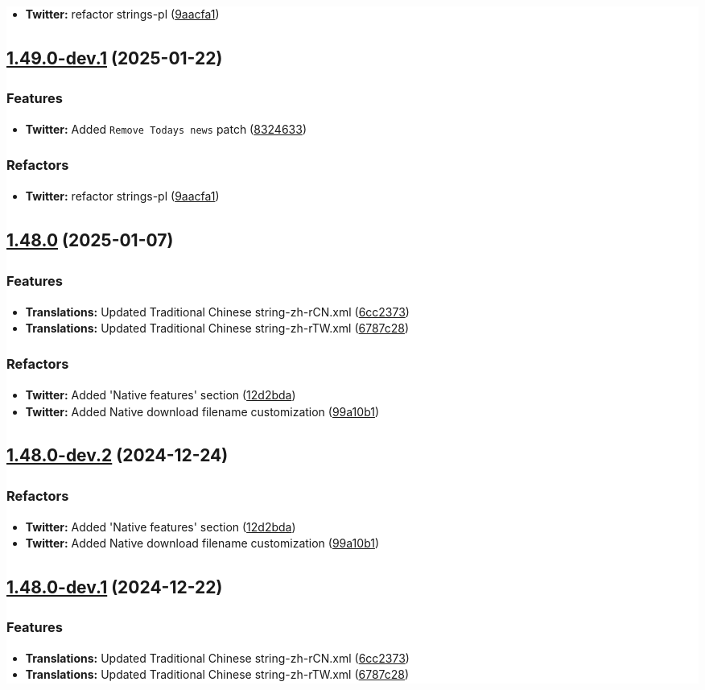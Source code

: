 * **Twitter:** refactor strings-pl ([9aacfa1](https://github.com/crimera/piko/commit/9aacfa1baf7ed0301850f30ae8053c101ef8b27b))

## [1.49.0-dev.1](https://github.com/crimera/piko/compare/v1.48.0...v1.49.0-dev.1) (2025-01-22)

### Features

* **Twitter:** Added `Remove Todays news` patch ([8324633](https://github.com/crimera/piko/commit/8324633509fdf61756751fdde67e5752ff3dee5c))

### Refactors

* **Twitter:** refactor strings-pl ([9aacfa1](https://github.com/crimera/piko/commit/9aacfa1baf7ed0301850f30ae8053c101ef8b27b))

## [1.48.0](https://github.com/crimera/piko/compare/v1.47.1...v1.48.0) (2025-01-07)

### Features

* **Translations:** Updated Traditional Chinese string-zh-rCN.xml ([6cc2373](https://github.com/crimera/piko/commit/6cc2373e417a1ed386a2682f970662e367033b43))
* **Translations:** Updated Traditional Chinese string-zh-rTW.xml ([6787c28](https://github.com/crimera/piko/commit/6787c28318762382d73f1eb8c6ad9abc4b2ee2e6))

### Refactors

* **Twitter:** Added 'Native features' section ([12d2bda](https://github.com/crimera/piko/commit/12d2bdaafd111eee81f22bdafa306c3493754c80))
* **Twitter:** Added Native download filename customization ([99a10b1](https://github.com/crimera/piko/commit/99a10b1615ffa3fb72df0ad283255e9c837a012f))

## [1.48.0-dev.2](https://github.com/crimera/piko/compare/v1.48.0-dev.1...v1.48.0-dev.2) (2024-12-24)

### Refactors

* **Twitter:** Added 'Native features' section ([12d2bda](https://github.com/crimera/piko/commit/12d2bdaafd111eee81f22bdafa306c3493754c80))
* **Twitter:** Added Native download filename customization ([99a10b1](https://github.com/crimera/piko/commit/99a10b1615ffa3fb72df0ad283255e9c837a012f))

## [1.48.0-dev.1](https://github.com/crimera/piko/compare/v1.47.1-dev.1...v1.48.0-dev.1) (2024-12-22)

### Features

* **Translations:** Updated Traditional Chinese string-zh-rCN.xml ([6cc2373](https://github.com/crimera/piko/commit/6cc2373e417a1ed386a2682f970662e367033b43))
* **Translations:** Updated Traditional Chinese string-zh-rTW.xml ([6787c28](https://github.com/crimera/piko/commit/6787c28318762382d73f1eb8c6ad9abc4b2ee2e6))
